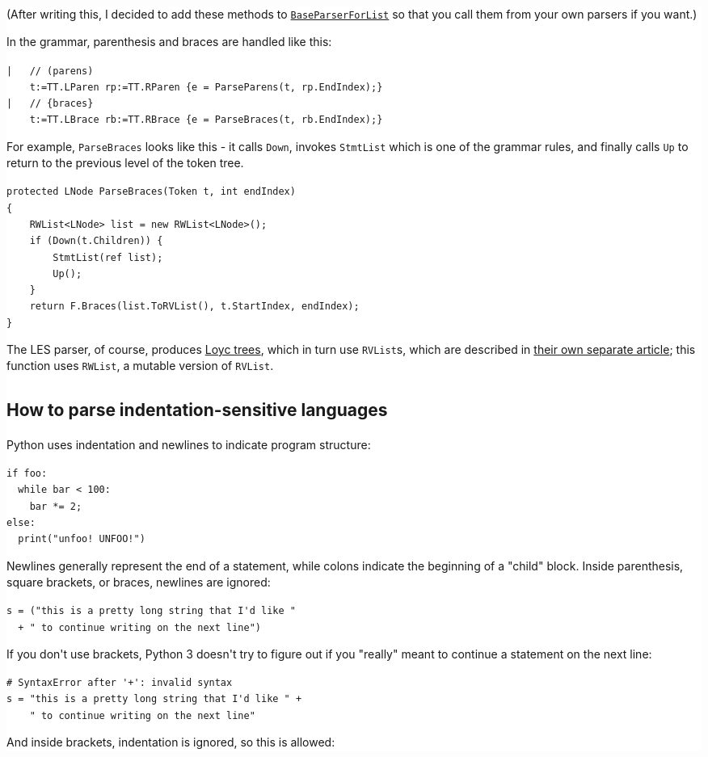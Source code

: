 (After writing this, I decided to add these methods to [`BaseParserForList`](http://ecsharp.net/doc/code/classLoyc_1_1Syntax_1_1BaseParserForList_3_01Token_00_01MatchType_00_01List_01_4.html) so that you call them from your own parsers if you want.)

In the grammar, parenthesis and braces are handled like this:

    |	// (parens)
        t:=TT.LParen rp:=TT.RParen {e = ParseParens(t, rp.EndIndex);}
    |	// {braces}
        t:=TT.LBrace rb:=TT.RBrace {e = ParseBraces(t, rb.EndIndex);}

For example, `ParseBraces` looks like this - it calls `Down`, invokes `StmtList` which is one of the grammar rules, and finally calls `Up` to return to the previous level of the token tree.

    protected LNode ParseBraces(Token t, int endIndex)
    {
        RWList<LNode> list = new RWList<LNode>();
        if (Down(t.Children)) {
            StmtList(ref list);
            Up();
        }
        return F.Braces(list.ToRVList(), t.StartIndex, endIndex);
    }

The LES parser, of course, produces [Loyc trees](https://github.com/qwertie/LoycCore/wiki/Loyc-trees), which in turn use `RVList`s, which are described in [their own separate article](http://www.codeproject.com/Articles/26171/VList-data-structures-in-C); this function uses `RWList`, a mutable version of `RVList`.

How to parse indentation-sensitive languages
--------------------------------------------

Python uses indentation and newlines to indicate program structure:

    if foo:
      while bar < 100:
        bar *= 2;
    else:
      print("unfoo! UNFOO!")

Newlines generally represent the end of a statement, while colons indicate the beginning of a "child" block. Inside parenthesis, square brackets, or braces, newlines are ignored:

    s = ("this is a pretty long string that I'd like "
      + " to continue writing on the next line")

If you don't use brackets, Python 3 doesn't try to figure out if you "really" meant to continue a statement on the next line:

    # SyntaxError after '+': invalid syntax
    s = "this is a pretty long string that I'd like " + 
        " to continue writing on the next line"

And inside brackets, indentation is ignored, so this is allowed:
